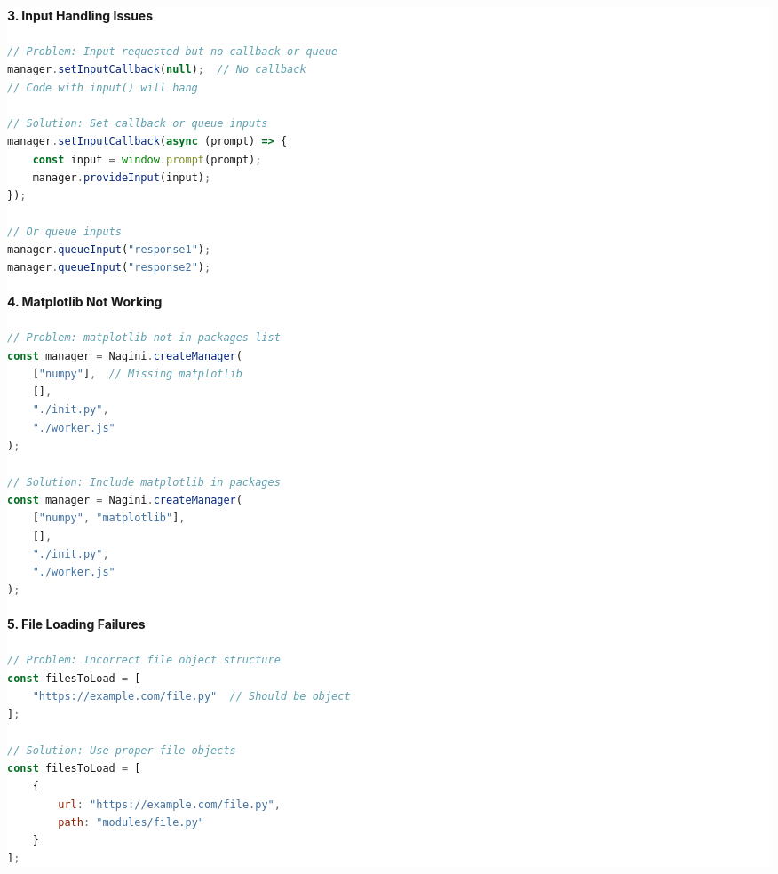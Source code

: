 #### 3. Input Handling Issues
```javascript
// Problem: Input requested but no callback or queue
manager.setInputCallback(null);  // No callback
// Code with input() will hang

// Solution: Set callback or queue inputs
manager.setInputCallback(async (prompt) => {
    const input = window.prompt(prompt);
    manager.provideInput(input);
});

// Or queue inputs
manager.queueInput("response1");
manager.queueInput("response2");
```

#### 4. Matplotlib Not Working
```javascript
// Problem: matplotlib not in packages list
const manager = Nagini.createManager(
    ["numpy"],  // Missing matplotlib
    [],
    "./init.py",
    "./worker.js"
);

// Solution: Include matplotlib in packages
const manager = Nagini.createManager(
    ["numpy", "matplotlib"],
    [],
    "./init.py",
    "./worker.js"
);
```

#### 5. File Loading Failures
```javascript
// Problem: Incorrect file object structure
const filesToLoad = [
    "https://example.com/file.py"  // Should be object
];

// Solution: Use proper file objects
const filesToLoad = [
    {
        url: "https://example.com/file.py",
        path: "modules/file.py"
    }
];
```
